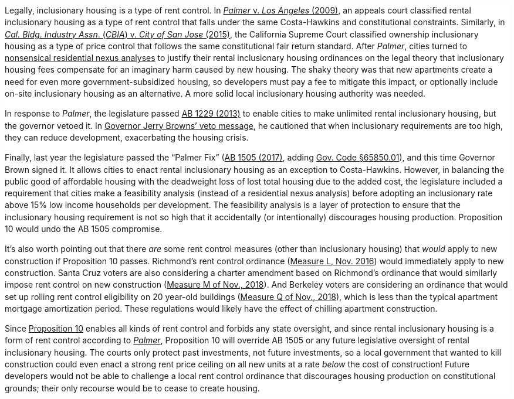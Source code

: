 Legally, inclusionary housing is a type of rent control. In [*Palmer* v. *Los Angeles* (2009)](https://caselaw.findlaw.com/ca-court-of-appeal/1077003.html), an appeals court classified rental inclusionary housing as a type of rent control that falls under the same Costa-Hawkins and constitutional constraints. Similarly, in [*Cal. Bldg. Industry Assn*. (*CBIA*) v. *City of San Jose* (2015)](https://www.courtlistener.com/opinion/2808343/cal-bldg-industry-assn-v-city-of-san-jose/), the California Supreme Court classified ownership inclusionary housing as a type of price control that follows the same constitutional fair return standard. After *Palmer*, cities turned to [nonsensical residential nexus analyses](https://blog.yonathan.org/posts/2017-04-stop-quoting-the-residential-nexus-analysis.html) to justify their rental inclusionary housing ordinances on the legal theory that inclusionary housing fees compensate for an imaginary harm caused by new housing. The shaky theory was that new apartments create a need for even more government-subsidized housing, so developers must pay a fee to mitigate this impact, or optionally include on-site inclusionary housing as an alternative. A more solid local inclusionary housing authority was needed.

In response to *Palmer*, the legislature passed [AB 1229 (2013)](https://leginfo.legislature.ca.gov/faces/billTextClient.xhtml?bill_id=201320140AB1229) to enable cities to make unlimited rental inclusionary housing, but the governor vetoed it. In [Governor Jerry Browns’ veto message](https://www.gov.ca.gov/wp-content/uploads/2017/09/AB_1229_2013_Veto_Message.pdf), he cautioned that when inclusionary requirements are too high, they can reduce development, exacerbating the housing crisis.

Finally, last year the legislature passed the “Palmer Fix” ([AB 1505 (2017)](https://leginfo.legislature.ca.gov/faces/billTextClient.xhtml?bill_id=201720180AB1505), adding [Gov. Code §65850.01](https://leginfo.legislature.ca.gov/faces/codes_displaySection.xhtml?lawCode=GOV&sectionNum=65850.01.)), and this time Governor Brown signed it. It allows cities to enact rental inclusionary housing as an exception to Costa-Hawkins. However, in balancing the public good of affordable housing with the deadweight loss of lost total housing due to the added cost, the legislature included a requirement that cities make a feasibility analysis (instead of a residential nexus analysis) before adopting an inclusionary rate above 15% low income households per development. The feasibility analysis is a layer of protection to ensure that the inclusionary housing requirement is not so high that it accidentally (or intentionally) discourages housing production. Proposition 10 would undo the AB 1505 compromise.

It’s also worth pointing out that there *are* some rent control measures (other than inclusionary housing) that *would* apply to new construction if Proposition 10 passes. Richmond’s rent control ordinance ([Measure L, Nov. 2016](http://www.ci.richmond.ca.us/DocumentCenter/View/41144/Richmond-Fair-Rent-Just-Cause-for-Eviction-and-Homeowner-Protection-Ordinance?bidId=)) would immediately apply to new construction. Santa Cruz voters are also considering a charter amendment based on Richmond’s ordinance that would similarly impose rent control on new construction ([Measure M of Nov., 2018](http://www.votescount.com/Home/Elections/November6,2018CaliforniaGeneralElection/Nov18localmeasures/M-SCrentcontrol1118/M-SCrentcontroltext1118.aspx)). And Berkeley voters are considering an ordinance that would set up rolling rent control eligibility on 20 year-old buildings ([Measure Q of Nov., 2018](https://www.cityofberkeley.info/uploadedFiles/Clerk/Elections/Rent%20Ordinance%20-%20All_Ballot%20Question%20and%20Full%20Text.pdf)), which is less than the typical apartment mortgage amortization period. These regulations would likely have the effect of chilling apartment construction.

Since [Proposition 10](https://www.oag.ca.gov/system/files/initiatives/pdfs/17-0041%20%28Affordable%20Housing%29_0.pdf) enables all kinds of rent control and forbids any state oversight, and since rental inclusionary housing is a form of rent control according to [*Palmer*](https://caselaw.findlaw.com/ca-court-of-appeal/1077003.html), Proposition 10 will override AB 1505 or any future legislative oversight of rental inclusionary housing. The courts only protect past investments, not future investments, so a local government that wanted to kill construction could even enact a strong rent price ceiling on all new units at a rate *below* the cost of construction! Future developers would not be able to challenge a local rent control ordinance that discourages housing production on constitutional grounds; their only recourse would be to cease to create housing.

